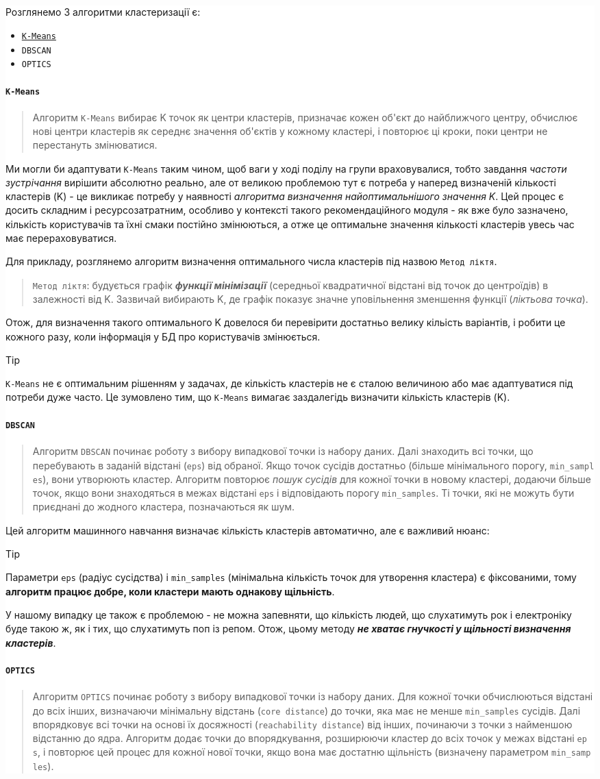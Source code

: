 

Розглянемо 3 алгоритми кластеризації є:
  + [`K-Means`](https://www.analyticsvidhya.com/blog/2019/08/comprehensive-guide-k-means-clustering/) 
  + `DBSCAN`
  + `OPTICS`

#### `K-Means`

> Алгоритм `K-Means` вибирає K точок як центри кластерів, призначає кожен об'єкт до найближчого центру, обчислює нові центри кластерів як середнє значення об'єктів у кожному кластері, і повторює ці кроки, поки центри не перестануть змінюватися.

Ми могли би адаптувати `K-Means` таким чином, щоб ваги у ході поділу на групи враховувалися, тобто завдання _частоти зустрічання_ вирішити абсолютно реально, але от великою проблемою тут є потреба у наперед визначеній кількості кластерів (K) - це викликає потребу у наявності _алгоритма визначення найоптимальнішого значення K_. Цей процес є досить складним і ресурсозатратним, особливо у контексті такого рекомендаційного модуля - як вже було зазначено, кількість користувачів та їхні смаки постійно змінюються, а отже це оптимальне значення кількості кластерів увесь час має перераховуватися. 

Для прикладу, розглянемо алгоритм визначення оптимального числа кластерів під назвою `Метод ліктя`. 

> `Метод ліктя`: будується графік ___функції мінімізації___ (середньої квадратичної відстані від точок до центроїдів) в залежності від K. Зазвичай вибирають K, де графік показує значне уповільнення зменшення функції (_ліктьова точка_).

Отож, для визначення такого оптимального K довелося би перевірити достатньо велику кільість варіантів, і робити це кожного разу, коли інформація у БД про користувачів змінюється.

> [!TIP]
> `K-Means` не є оптимальним рішенням у задачах, де кількість кластерів не є сталою величиною або має адаптуватися під потреби дуже часто. Це зумовлено тим, що `K-Means` вимагає заздалегідь визначити кількість кластерів (K).

#### `DBSCAN`

> Алгоритм `DBSCAN` починає роботу з вибору випадкової точки із набору даних. Далі знаходить всі точки, що перебувають в заданій відстані (`eps`) від обраної. Якщо точок сусідів достатньо (більше мінімального порогу, `min_samples`), вони утворюють кластер. Алгоритм повторює _пошук сусідів_ для кожної точки в новому кластері, додаючи більше точок, якщо вони знаходяться в межах відстані `eps` і відповідають порогу `min_samples`. Ті точки, які не можуть бути приєднані до жодного кластера, позначаються як шум.

Цей алгоритм машинного навчання визначає кількість кластерів автоматично, але є важливий нюанс:
> [!TIP]
> Параметри `eps` (радіус сусідства) і `min_samples` (мінімальна кількість точок для утворення кластера) є фіксованими, тому __алгоритм працює добре, коли кластери мають однакову щільність__.

У нашому випадку це також є проблемою - не можна запевняти, що кількість людей, що слухатимуть рок і електроніку буде такою ж, як і тих, що слухатимуть поп із репом. Отож, цьому методу ___не хватає гнучкості у щільності визначення кластерів___.

#### `OPTICS`

> Алгоритм `OPTICS` починає роботу з вибору випадкової точки із набору даних. Для кожної точки обчислюються відстані до всіх інших, визначаючи мінімальну відстань (`core distance`) до точки, яка має не менше `min_samples` сусідів. Далі впорядковує всі точки на основі їх досяжності (`reachability distance`) від інших, починаючи з точки з найменшою відстанню до ядра. Алгоритм додає точки до впорядкування, розширюючи кластер до всіх точок у межах відстані `eps`, і повторює цей процес для кожної нової точки, якщо вона має достатню щільність (визначену параметром `min_samples`).
